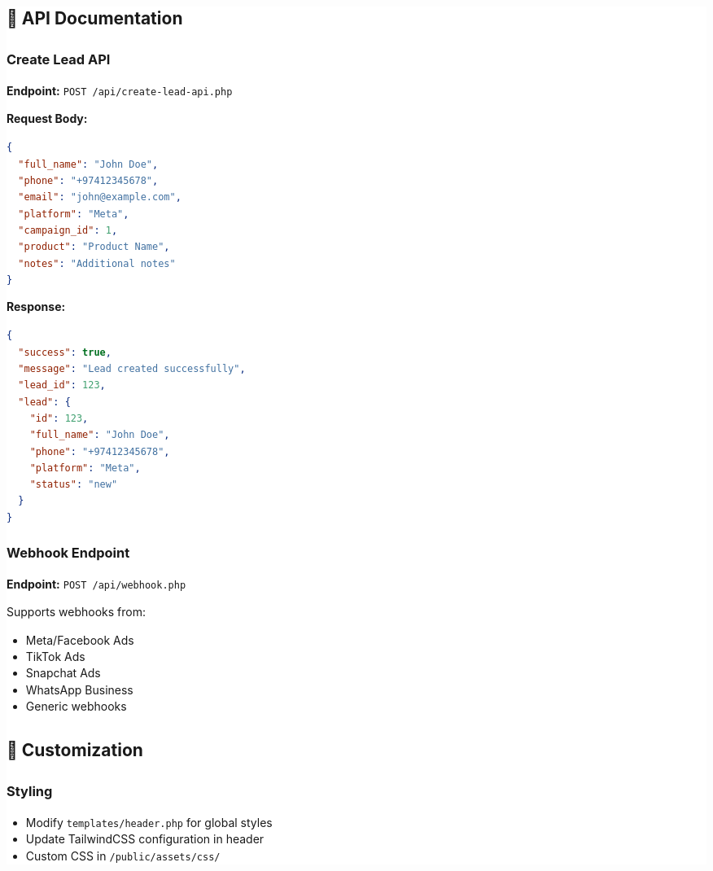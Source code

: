 ## 🔌 API Documentation

### Create Lead API
**Endpoint:** `POST /api/create-lead-api.php`

**Request Body:**
```json
{
  "full_name": "John Doe",
  "phone": "+97412345678",
  "email": "john@example.com",
  "platform": "Meta",
  "campaign_id": 1,
  "product": "Product Name",
  "notes": "Additional notes"
}
```

**Response:**
```json
{
  "success": true,
  "message": "Lead created successfully",
  "lead_id": 123,
  "lead": {
    "id": 123,
    "full_name": "John Doe",
    "phone": "+97412345678",
    "platform": "Meta",
    "status": "new"
  }
}
```

### Webhook Endpoint
**Endpoint:** `POST /api/webhook.php`

Supports webhooks from:
- Meta/Facebook Ads
- TikTok Ads
- Snapchat Ads
- WhatsApp Business
- Generic webhooks

## 🎨 Customization

### Styling
- Modify `templates/header.php` for global styles
- Update TailwindCSS configuration in header
- Custom CSS in `/public/assets/css/`
